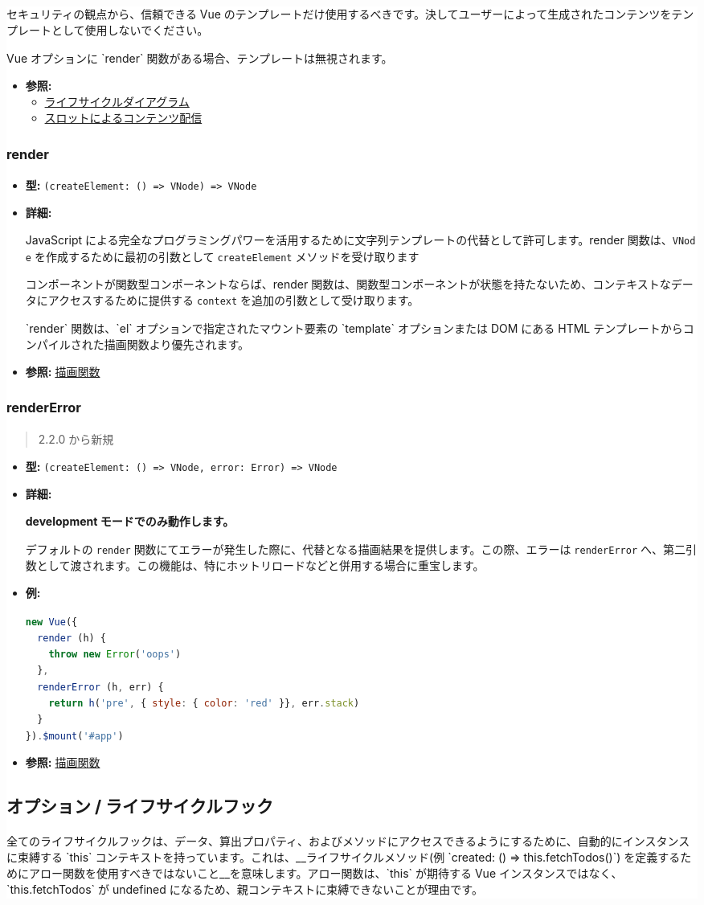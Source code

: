   <p class="tip">セキュリティの観点から、信頼できる Vue のテンプレートだけ使用するべきです。決してユーザーによって生成されたコンテンツをテンプレートとして使用しないでください。</p>

  <p class="tip">Vue オプションに `render` 関数がある場合、テンプレートは無視されます。</p>

- **参照:**
  - [ライフサイクルダイアグラム](../guide/instance.html#ライフサイクルダイアグラム)
  - [スロットによるコンテンツ配信](../guide/components.html#スロットによるコンテンツ配信)

### render

- **型:** `(createElement: () => VNode) => VNode`

- **詳細:**

  JavaScript による完全なプログラミングパワーを活用するために文字列テンプレートの代替として許可します。render 関数は、`VNode` を作成するために最初の引数として `createElement` メソッドを受け取ります

  コンポーネントが関数型コンポーネントならば、render 関数は、関数型コンポーネントが状態を持たないため、コンテキストなデータにアクセスするために提供する `context` を追加の引数として受け取ります。

  <p class="tip">`render` 関数は、`el` オプションで指定されたマウント要素の `template` オプションまたは DOM にある HTML テンプレートからコンパイルされた描画関数より優先されます。</p>

- **参照:** [描画関数](../guide/render-function.html)

### renderError

> 2.2.0 から新規

- **型:** `(createElement: () => VNode, error: Error) => VNode`

- **詳細:**

  **development モードでのみ動作します。**

  デフォルトの `render` 関数にてエラーが発生した際に、代替となる描画結果を提供します。この際、エラーは `renderError` へ、第二引数として渡されます。この機能は、特にホットリロードなどと併用する場合に重宝します。

- **例:**

  ``` js
  new Vue({
    render (h) {
      throw new Error('oops')
    },
    renderError (h, err) {
      return h('pre', { style: { color: 'red' }}, err.stack)
    }
  }).$mount('#app')
  ```

- **参照:** [描画関数](../guide/render-function.html)

## オプション / ライフサイクルフック

<p class="tip">全てのライフサイクルフックは、データ、算出プロパティ、およびメソッドにアクセスできるようにするために、自動的にインスタンスに束縛する `this` コンテキストを持っています。これは、__ライフサイクルメソッド(例 `created: () => this.fetchTodos()`) を定義するためにアロー関数を使用すべきではないこと__を意味します。アロー関数は、`this` が期待する Vue インスタンスではなく、`this.fetchTodos` が undefined になるため、親コンテキストに束縛できないことが理由です。</p>
